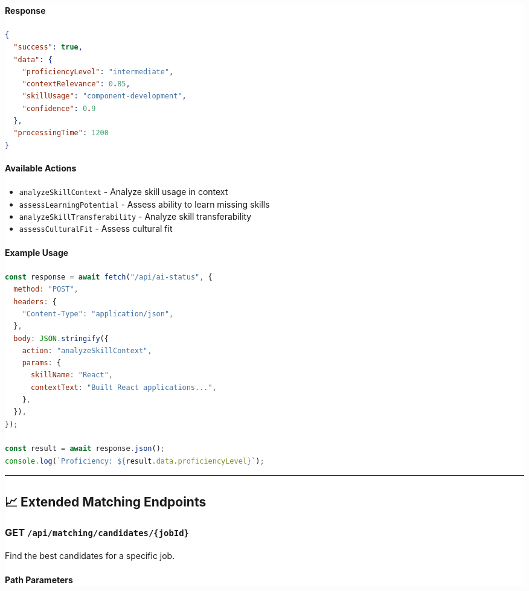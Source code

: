 #### Response

```json
{
  "success": true,
  "data": {
    "proficiencyLevel": "intermediate",
    "contextRelevance": 0.85,
    "skillUsage": "component-development",
    "confidence": 0.9
  },
  "processingTime": 1200
}
```

#### Available Actions

- `analyzeSkillContext` - Analyze skill usage in context
- `assessLearningPotential` - Assess ability to learn missing skills
- `analyzeSkillTransferability` - Analyze skill transferability
- `assessCulturalFit` - Assess cultural fit

#### Example Usage

```javascript
const response = await fetch("/api/ai-status", {
  method: "POST",
  headers: {
    "Content-Type": "application/json",
  },
  body: JSON.stringify({
    action: "analyzeSkillContext",
    params: {
      skillName: "React",
      contextText: "Built React applications...",
    },
  }),
});

const result = await response.json();
console.log(`Proficiency: ${result.data.proficiencyLevel}`);
```

---

## 📈 Extended Matching Endpoints

### GET `/api/matching/candidates/{jobId}`

Find the best candidates for a specific job.

#### Path Parameters
